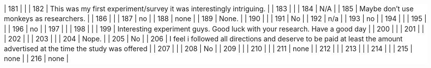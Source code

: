 | 181 |                                                                                                                                                             |
| 182 | This was my first experiment/survey it was interestingly intriguing.                                                                                        |
| 183 |                                                                                                                                                             |
| 184 | N/A                                                                                                                                                         |
| 185 | Maybe don’t use monkeys as researchers.                                                                                                                     |
| 186 |                                                                                                                                                             |
| 187 | no                                                                                                                                                          |
| 188 | none                                                                                                                                                        |
| 189 | None.                                                                                                                                                       |
| 190 |                                                                                                                                                             |
| 191 | No                                                                                                                                                          |
| 192 | n/a                                                                                                                                                         |
| 193 | no                                                                                                                                                          |
| 194 |                                                                                                                                                             |
| 195 |                                                                                                                                                             |
| 196 | no                                                                                                                                                          |
| 197 |                                                                                                                                                             |
| 198 |                                                                                                                                                             |
| 199 | Interesting experiment guys. Good luck with your research. Have a good day                                                                                  |
| 200 |                                                                                                                                                             |
| 201 |                                                                                                                                                             |
| 202 |                                                                                                                                                             |
| 203 |                                                                                                                                                             |
| 204 | Nope.                                                                                                                                                       |
| 205 | No                                                                                                                                                          |
| 206 | I feel i followed all directions and deserve to be paid at least the amount advertised at the time the study was offered                                    |
| 207 |                                                                                                                                                             |
| 208 | No                                                                                                                                                          |
| 209 |                                                                                                                                                             |
| 210 |                                                                                                                                                             |
| 211 | none                                                                                                                                                        |
| 212 |                                                                                                                                                             |
| 213 |                                                                                                                                                             |
| 214 |                                                                                                                                                             |
| 215 | none                                                                                                                                                        |
| 216 | none                                                                                                                                                        |